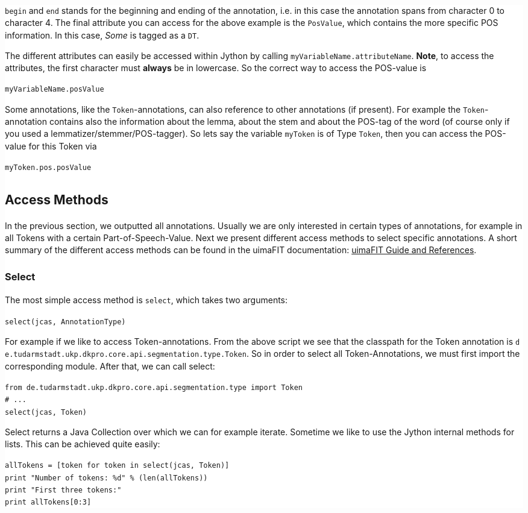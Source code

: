 `begin` and `end` stands for the beginning and ending of the annotation, i.e. in this case the annotation spans from character 0 to character 4. The final attribute you can access for the above example is the `PosValue`, which contains the more specific POS information. In this case, _Some_ is tagged as a `DT`.


The different attributes can easily be accessed within Jython by calling `myVariableName.attributeName`. **Note**, to access the attributes, the first character must **always** be in lowercase. So the correct way to access the POS-value is
```
myVariableName.posValue
```

Some annotations, like the `Token`-annotations, can also reference to other annotations (if present). For example the `Token`-annotation contains also the information about the lemma, about the stem and about the POS-tag of the word (of course only if you used a lemmatizer/stemmer/POS-tagger). So lets say the variable `myToken` is of Type `Token`, then you can access the POS-value for this Token via
```
myToken.pos.posValue
```

## Access Methods ##

In the previous section, we outputted all annotations. Usually we are only interested in certain types of annotations, for example in all Tokens with a certain Part-of-Speech-Value. Next we present different access methods to select specific annotations. A short summary of the different access methods can be found in the uimaFIT documentation: [uimaFIT Guide and References](https://uima.apache.org/d/uimafit-current/tools.uimafit.book.html#d5e218).


### Select ###
The most simple access method is `select`, which takes two arguments:

```
select(jcas, AnnotationType)
```

For example if we like to access Token-annotations. From the above script we see that the classpath for the Token annotation is `de.tudarmstadt.ukp.dkpro.core.api.segmentation.type.Token`. So in order to select all Token-Annotations, we must first import the corresponding module. After that, we can call select:

```
from de.tudarmstadt.ukp.dkpro.core.api.segmentation.type import Token
# ...
select(jcas, Token)
```


Select returns a Java Collection over which we can for example iterate. Sometime we like to use the Jython internal methods for lists. This can be achieved quite easily:

```
allTokens = [token for token in select(jcas, Token)]
print "Number of tokens: %d" % (len(allTokens))
print "First three tokens:"
print allTokens[0:3]
```
